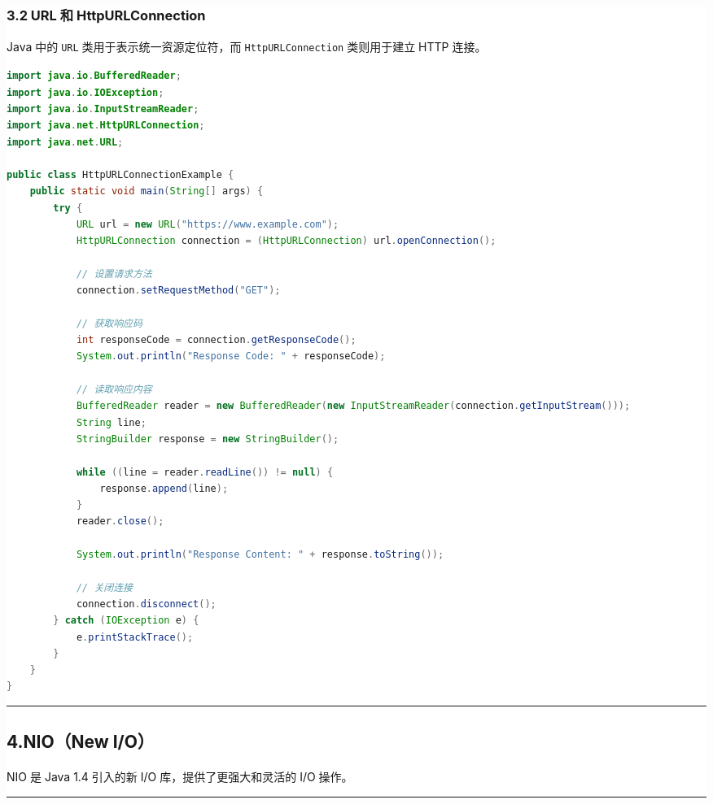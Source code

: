 

### 3.2 URL 和 HttpURLConnection

Java 中的 `URL` 类用于表示统一资源定位符，而 `HttpURLConnection` 类则用于建立 HTTP 连接。

```java
import java.io.BufferedReader;
import java.io.IOException;
import java.io.InputStreamReader;
import java.net.HttpURLConnection;
import java.net.URL;

public class HttpURLConnectionExample {
    public static void main(String[] args) {
        try {
            URL url = new URL("https://www.example.com");
            HttpURLConnection connection = (HttpURLConnection) url.openConnection();

            // 设置请求方法
            connection.setRequestMethod("GET");

            // 获取响应码
            int responseCode = connection.getResponseCode();
            System.out.println("Response Code: " + responseCode);

            // 读取响应内容
            BufferedReader reader = new BufferedReader(new InputStreamReader(connection.getInputStream()));
            String line;
            StringBuilder response = new StringBuilder();

            while ((line = reader.readLine()) != null) {
                response.append(line);
            }
            reader.close();

            System.out.println("Response Content: " + response.toString());

            // 关闭连接
            connection.disconnect();
        } catch (IOException e) {
            e.printStackTrace();
        }
    }
}
```

---

## 4.NIO（New I/O）

NIO 是 Java 1.4 引入的新 I/O 库，提供了更强大和灵活的 I/O 操作。

---